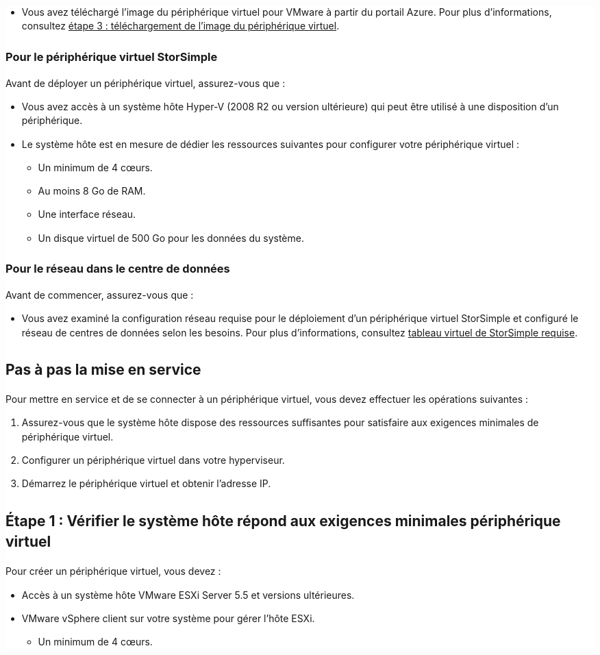 -   Vous avez téléchargé l’image du périphérique virtuel pour VMware à partir du portail Azure. Pour plus d’informations, consultez [étape 3 : téléchargement de l’image du périphérique virtuel](storsimple-ova-deploy1-portal-prep.md#step-3-download-the-virtual-device-image).

### <a name="for-the-storsimple-virtual-device"></a>Pour le périphérique virtuel StorSimple 

Avant de déployer un périphérique virtuel, assurez-vous que :

-   Vous avez accès à un système hôte Hyper-V (2008 R2 ou version ultérieure) qui peut être utilisé à une disposition d’un périphérique.

-   Le système hôte est en mesure de dédier les ressources suivantes pour configurer votre périphérique virtuel :

    -   Un minimum de 4 cœurs.

    -   Au moins 8 Go de RAM.

    -   Une interface réseau.

    -   Un disque virtuel de 500 Go pour les données du système.

### <a name="for-the-network-in-datacenter"></a>Pour le réseau dans le centre de données 

Avant de commencer, assurez-vous que :

-   Vous avez examiné la configuration réseau requise pour le déploiement d’un périphérique virtuel StorSimple et configuré le réseau de centres de données selon les besoins. Pour plus d’informations, consultez [tableau virtuel de StorSimple requise](storsimple-ova-system-requirements.md).

## <a name="step-by-step-provisioning"></a>Pas à pas la mise en service 

Pour mettre en service et de se connecter à un périphérique virtuel, vous devez effectuer les opérations suivantes :

1.  Assurez-vous que le système hôte dispose des ressources suffisantes pour satisfaire aux exigences minimales de périphérique virtuel.

2.  Configurer un périphérique virtuel dans votre hyperviseur.

3.  Démarrez le périphérique virtuel et obtenir l’adresse IP.

## <a name="step-1-ensure-host-system-meets-minimum-virtual-device-requirements"></a>Étape 1 : Vérifier le système hôte répond aux exigences minimales périphérique virtuel

Pour créer un périphérique virtuel, vous devez :

-   Accès à un système hôte VMware ESXi Server 5.5 et versions ultérieures.

-   VMware vSphere client sur votre système pour gérer l’hôte ESXi.

    -   Un minimum de 4 cœurs.

